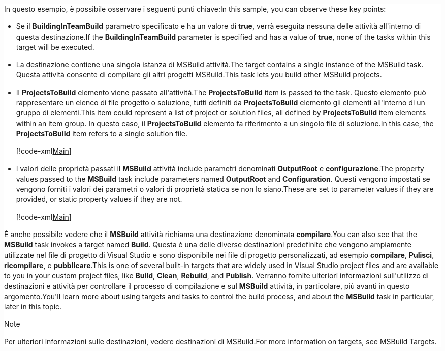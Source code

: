 
<span data-ttu-id="dc570-227">In questo esempio, è possibile osservare i seguenti punti chiave:</span><span class="sxs-lookup"><span data-stu-id="dc570-227">In this sample, you can observe these key points:</span></span>

- <span data-ttu-id="dc570-228">Se il **BuildingInTeamBuild** parametro specificato e ha un valore di **true**, verrà eseguita nessuna delle attività all'interno di questa destinazione.</span><span class="sxs-lookup"><span data-stu-id="dc570-228">If the **BuildingInTeamBuild** parameter is specified and has a value of **true**, none of the tasks within this target will be executed.</span></span>
- <span data-ttu-id="dc570-229">La destinazione contiene una singola istanza di [MSBuild](https://msdn.microsoft.com/library/z7f65y0d.aspx) attività.</span><span class="sxs-lookup"><span data-stu-id="dc570-229">The target contains a single instance of the [MSBuild](https://msdn.microsoft.com/library/z7f65y0d.aspx) task.</span></span> <span data-ttu-id="dc570-230">Questa attività consente di compilare gli altri progetti MSBuild.</span><span class="sxs-lookup"><span data-stu-id="dc570-230">This task lets you build other MSBuild projects.</span></span>
- <span data-ttu-id="dc570-231">Il **ProjectsToBuild** elemento viene passato all'attività.</span><span class="sxs-lookup"><span data-stu-id="dc570-231">The **ProjectsToBuild** item is passed to the task.</span></span> <span data-ttu-id="dc570-232">Questo elemento può rappresentare un elenco di file progetto o soluzione, tutti definiti da **ProjectsToBuild** elemento gli elementi all'interno di un gruppo di elementi.</span><span class="sxs-lookup"><span data-stu-id="dc570-232">This item could represent a list of project or solution files, all defined by **ProjectsToBuild** item elements within an item group.</span></span> <span data-ttu-id="dc570-233">In questo caso, il **ProjectsToBuild** elemento fa riferimento a un singolo file di soluzione.</span><span class="sxs-lookup"><span data-stu-id="dc570-233">In this case, the **ProjectsToBuild** item refers to a single solution file.</span></span>

    [!code-xml[Main](understanding-the-project-file/samples/sample14.xml)]
- <span data-ttu-id="dc570-234">I valori delle proprietà passati il **MSBuild** attività include parametri denominati **OutputRoot** e **configurazione**.</span><span class="sxs-lookup"><span data-stu-id="dc570-234">The property values passed to the **MSBuild** task include parameters named **OutputRoot** and **Configuration**.</span></span> <span data-ttu-id="dc570-235">Questi vengono impostati se vengono forniti i valori dei parametri o valori di proprietà statica se non lo siano.</span><span class="sxs-lookup"><span data-stu-id="dc570-235">These are set to parameter values if they are provided, or static property values if they are not.</span></span>

    [!code-xml[Main](understanding-the-project-file/samples/sample15.xml)]

<span data-ttu-id="dc570-236">È anche possibile vedere che il **MSBuild** attività richiama una destinazione denominata **compilare**.</span><span class="sxs-lookup"><span data-stu-id="dc570-236">You can also see that the **MSBuild** task invokes a target named **Build**.</span></span> <span data-ttu-id="dc570-237">Questa è una delle diverse destinazioni predefinite che vengono ampiamente utilizzate nel file di progetto di Visual Studio e sono disponibile nei file di progetto personalizzati, ad esempio **compilare**, **Pulisci**, **ricompilare**, e **pubblicare**.</span><span class="sxs-lookup"><span data-stu-id="dc570-237">This is one of several built-in targets that are widely used in Visual Studio project files and are available to you in your custom project files, like **Build**, **Clean**, **Rebuild**, and **Publish**.</span></span> <span data-ttu-id="dc570-238">Verranno fornite ulteriori informazioni sull'utilizzo di destinazioni e attività per controllare il processo di compilazione e sul **MSBuild** attività, in particolare, più avanti in questo argomento.</span><span class="sxs-lookup"><span data-stu-id="dc570-238">You'll learn more about using targets and tasks to control the build process, and about the **MSBuild** task in particular, later in this topic.</span></span>

> [!NOTE]
> <span data-ttu-id="dc570-239">Per ulteriori informazioni sulle destinazioni, vedere [destinazioni di MSBuild](https://msdn.microsoft.com/library/ms171462.aspx).</span><span class="sxs-lookup"><span data-stu-id="dc570-239">For more information on targets, see [MSBuild Targets](https://msdn.microsoft.com/library/ms171462.aspx).</span></span>

